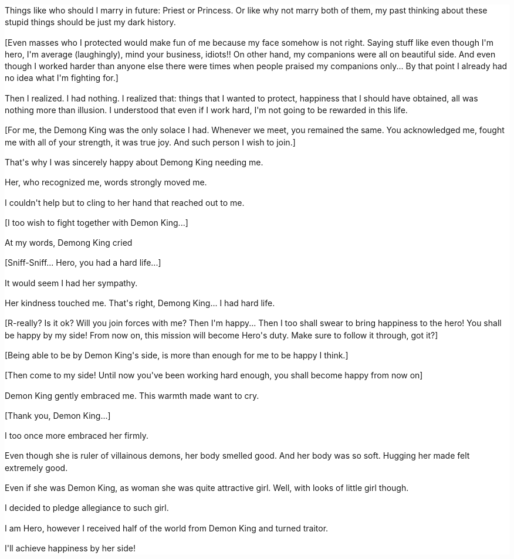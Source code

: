 Things like who should I marry in future: Priest or Princess.
Or like why not marry both of them, my past thinking about these stupid things should be just my dark history.

[Even masses who I protected would make fun of me because my face somehow is not right.
Saying stuff like even though I'm hero, I'm average (laughingly), mind your business, idiots!!
On other hand, my companions were all on beautiful side.
And even though I worked harder than anyone else there were times when people praised my companions only...
By that point I already had no idea what I'm fighting for.]

Then I realized.
I had nothing.
I realized that: things that I wanted to protect, happiness that I should have obtained, all was nothing more than illusion.
I understood that even if I work hard, I'm not going to be rewarded in this life.

[For me, the Demong King was the only solace I had.
Whenever we meet, you remained the same.
You acknowledged me, fought me with all of your strength, it was true joy.
And such person I wish to join.]

That's why I was sincerely happy about Demong King needing me.

Her, who recognized me, words strongly moved me.

I couldn't help but to cling to her hand that reached out to me.

[I too wish to fight together with Demon King...]

At my words, Demong King cried

[Sniff-Sniff... Hero, you had a hard life...]

It would seem I had her sympathy.

Her kindness touched me.
That's right, Demong King... I had hard life.

[R-really? Is it ok? Will you join forces with me?
Then I'm happy... Then I too shall swear to bring happiness to the hero!
You shall be happy by my side!
From now on, this mission will become Hero's duty.
Make sure to follow it through, got it?]

[Being able to be by Demon King's side, is more than enough for me to be happy I think.]

[Then come to my side! Until now you've been working hard enough, you shall become happy from now on]

Demon King gently embraced me.
This warmth made want to cry.

[Thank you, Demon King...]

I too once more embraced her firmly.

Even though she is ruler of villainous demons, her body smelled good.
And her body was so soft.
Hugging her made felt extremely good.

Even if she was Demon King, as woman she was quite attractive girl.
Well, with looks of little girl though.

I decided to pledge allegiance to such girl.

I am Hero, however I received half of the world from Demon King and turned traitor.

I'll achieve happiness by her side!
